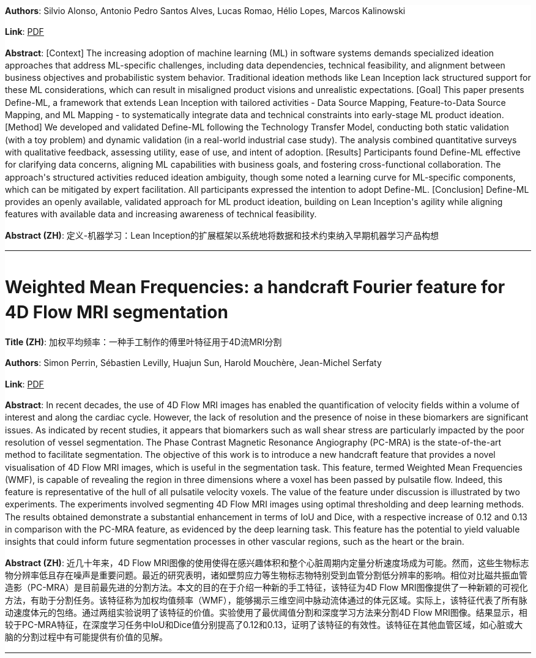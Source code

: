 **Authors**: Silvio Alonso, Antonio Pedro Santos Alves, Lucas Romao, Hélio Lopes, Marcos Kalinowski  

**Link**: [PDF](https://arxiv.org/pdf/2506.20621)  

**Abstract**: [Context] The increasing adoption of machine learning (ML) in software systems demands specialized ideation approaches that address ML-specific challenges, including data dependencies, technical feasibility, and alignment between business objectives and probabilistic system behavior. Traditional ideation methods like Lean Inception lack structured support for these ML considerations, which can result in misaligned product visions and unrealistic expectations. [Goal] This paper presents Define-ML, a framework that extends Lean Inception with tailored activities - Data Source Mapping, Feature-to-Data Source Mapping, and ML Mapping - to systematically integrate data and technical constraints into early-stage ML product ideation. [Method] We developed and validated Define-ML following the Technology Transfer Model, conducting both static validation (with a toy problem) and dynamic validation (in a real-world industrial case study). The analysis combined quantitative surveys with qualitative feedback, assessing utility, ease of use, and intent of adoption. [Results] Participants found Define-ML effective for clarifying data concerns, aligning ML capabilities with business goals, and fostering cross-functional collaboration. The approach's structured activities reduced ideation ambiguity, though some noted a learning curve for ML-specific components, which can be mitigated by expert facilitation. All participants expressed the intention to adopt Define-ML. [Conclusion] Define-ML provides an openly available, validated approach for ML product ideation, building on Lean Inception's agility while aligning features with available data and increasing awareness of technical feasibility. 

**Abstract (ZH)**: 定义-机器学习：Lean Inception的扩展框架以系统地将数据和技术约束纳入早期机器学习产品构想 

---
# Weighted Mean Frequencies: a handcraft Fourier feature for 4D Flow MRI segmentation 

**Title (ZH)**: 加权平均频率：一种手工制作的傅里叶特征用于4D流MRI分割 

**Authors**: Simon Perrin, Sébastien Levilly, Huajun Sun, Harold Mouchère, Jean-Michel Serfaty  

**Link**: [PDF](https://arxiv.org/pdf/2506.20614)  

**Abstract**: In recent decades, the use of 4D Flow MRI images has enabled the quantification of velocity fields within a volume of interest and along the cardiac cycle. However, the lack of resolution and the presence of noise in these biomarkers are significant issues. As indicated by recent studies, it appears that biomarkers such as wall shear stress are particularly impacted by the poor resolution of vessel segmentation. The Phase Contrast Magnetic Resonance Angiography (PC-MRA) is the state-of-the-art method to facilitate segmentation. The objective of this work is to introduce a new handcraft feature that provides a novel visualisation of 4D Flow MRI images, which is useful in the segmentation task. This feature, termed Weighted Mean Frequencies (WMF), is capable of revealing the region in three dimensions where a voxel has been passed by pulsatile flow. Indeed, this feature is representative of the hull of all pulsatile velocity voxels. The value of the feature under discussion is illustrated by two experiments. The experiments involved segmenting 4D Flow MRI images using optimal thresholding and deep learning methods. The results obtained demonstrate a substantial enhancement in terms of IoU and Dice, with a respective increase of 0.12 and 0.13 in comparison with the PC-MRA feature, as evidenced by the deep learning task. This feature has the potential to yield valuable insights that could inform future segmentation processes in other vascular regions, such as the heart or the brain. 

**Abstract (ZH)**: 近几十年来，4D Flow MRI图像的使用使得在感兴趣体积和整个心脏周期内定量分析速度场成为可能。然而，这些生物标志物分辨率低且存在噪声是重要问题。最近的研究表明，诸如壁剪应力等生物标志物特别受到血管分割低分辨率的影响。相位对比磁共振血管造影（PC-MRA）是目前最先进的分割方法。本文的目的在于介绍一种新的手工特征，该特征为4D Flow MRI图像提供了一种新颖的可视化方法，有助于分割任务。该特征称为加权均值频率（WMF），能够揭示三维空间中脉动流体通过的体元区域。实际上，该特征代表了所有脉动速度体元的包络。通过两组实验说明了该特征的价值。实验使用了最优阈值分割和深度学习方法来分割4D Flow MRI图像。结果显示，相较于PC-MRA特征，在深度学习任务中IoU和Dice值分别提高了0.12和0.13，证明了该特征的有效性。该特征在其他血管区域，如心脏或大脑的分割过程中有可能提供有价值的见解。 

---